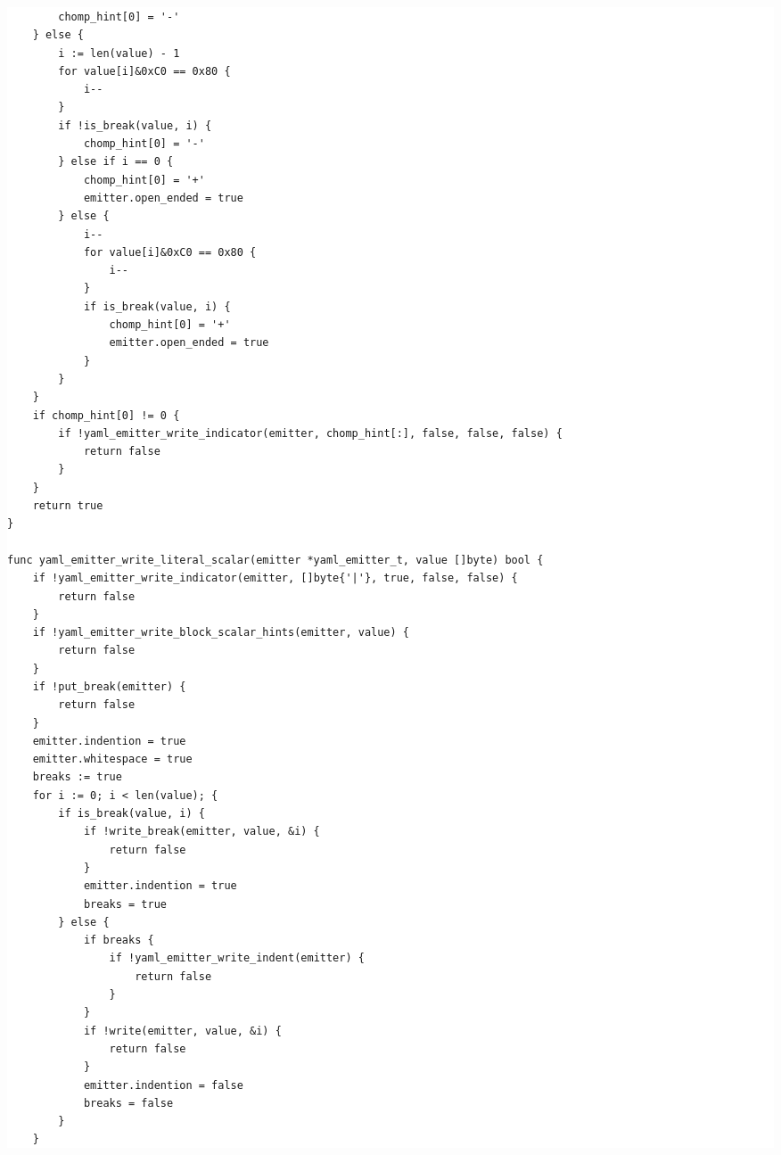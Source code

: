 ```
		chomp_hint[0] = '-'
	} else {
		i := len(value) - 1
		for value[i]&0xC0 == 0x80 {
			i--
		}
		if !is_break(value, i) {
			chomp_hint[0] = '-'
		} else if i == 0 {
			chomp_hint[0] = '+'
			emitter.open_ended = true
		} else {
			i--
			for value[i]&0xC0 == 0x80 {
				i--
			}
			if is_break(value, i) {
				chomp_hint[0] = '+'
				emitter.open_ended = true
			}
		}
	}
	if chomp_hint[0] != 0 {
		if !yaml_emitter_write_indicator(emitter, chomp_hint[:], false, false, false) {
			return false
		}
	}
	return true
}

func yaml_emitter_write_literal_scalar(emitter *yaml_emitter_t, value []byte) bool {
	if !yaml_emitter_write_indicator(emitter, []byte{'|'}, true, false, false) {
		return false
	}
	if !yaml_emitter_write_block_scalar_hints(emitter, value) {
		return false
	}
	if !put_break(emitter) {
		return false
	}
	emitter.indention = true
	emitter.whitespace = true
	breaks := true
	for i := 0; i < len(value); {
		if is_break(value, i) {
			if !write_break(emitter, value, &i) {
				return false
			}
			emitter.indention = true
			breaks = true
		} else {
			if breaks {
				if !yaml_emitter_write_indent(emitter) {
					return false
				}
			}
			if !write(emitter, value, &i) {
				return false
			}
			emitter.indention = false
			breaks = false
		}
	}
```